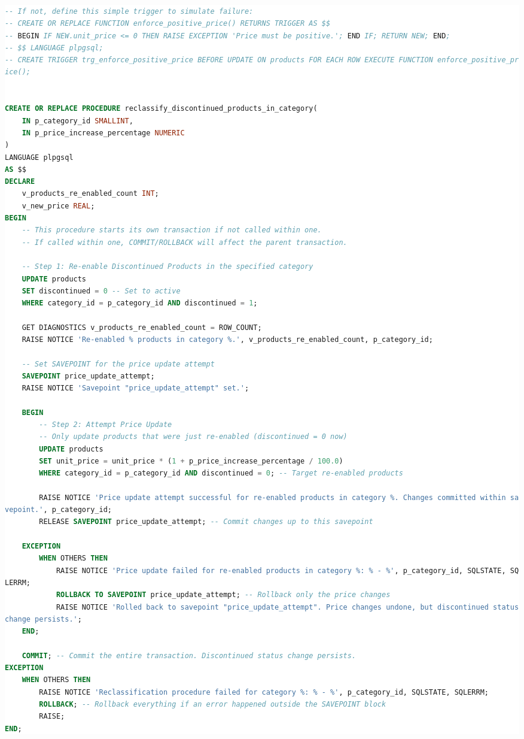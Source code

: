 ```sql
-- If not, define this simple trigger to simulate failure:
-- CREATE OR REPLACE FUNCTION enforce_positive_price() RETURNS TRIGGER AS $$
-- BEGIN IF NEW.unit_price <= 0 THEN RAISE EXCEPTION 'Price must be positive.'; END IF; RETURN NEW; END;
-- $$ LANGUAGE plpgsql;
-- CREATE TRIGGER trg_enforce_positive_price BEFORE UPDATE ON products FOR EACH ROW EXECUTE FUNCTION enforce_positive_price();


CREATE OR REPLACE PROCEDURE reclassify_discontinued_products_in_category(
    IN p_category_id SMALLINT,
    IN p_price_increase_percentage NUMERIC
)
LANGUAGE plpgsql
AS $$
DECLARE
    v_products_re_enabled_count INT;
    v_new_price REAL;
BEGIN
    -- This procedure starts its own transaction if not called within one.
    -- If called within one, COMMIT/ROLLBACK will affect the parent transaction.

    -- Step 1: Re-enable Discontinued Products in the specified category
    UPDATE products
    SET discontinued = 0 -- Set to active
    WHERE category_id = p_category_id AND discontinued = 1;

    GET DIAGNOSTICS v_products_re_enabled_count = ROW_COUNT;
    RAISE NOTICE 'Re-enabled % products in category %.', v_products_re_enabled_count, p_category_id;

    -- Set SAVEPOINT for the price update attempt
    SAVEPOINT price_update_attempt;
    RAISE NOTICE 'Savepoint "price_update_attempt" set.';

    BEGIN
        -- Step 2: Attempt Price Update
        -- Only update products that were just re-enabled (discontinued = 0 now)
        UPDATE products
        SET unit_price = unit_price * (1 + p_price_increase_percentage / 100.0)
        WHERE category_id = p_category_id AND discontinued = 0; -- Target re-enabled products

        RAISE NOTICE 'Price update attempt successful for re-enabled products in category %. Changes committed within savepoint.', p_category_id;
        RELEASE SAVEPOINT price_update_attempt; -- Commit changes up to this savepoint
        
    EXCEPTION
        WHEN OTHERS THEN
            RAISE NOTICE 'Price update failed for re-enabled products in category %: % - %', p_category_id, SQLSTATE, SQLERRM;
            ROLLBACK TO SAVEPOINT price_update_attempt; -- Rollback only the price changes
            RAISE NOTICE 'Rolled back to savepoint "price_update_attempt". Price changes undone, but discontinued status change persists.';
    END;

    COMMIT; -- Commit the entire transaction. Discontinued status change persists.
EXCEPTION
    WHEN OTHERS THEN
        RAISE NOTICE 'Reclassification procedure failed for category %: % - %', p_category_id, SQLSTATE, SQLERRM;
        ROLLBACK; -- Rollback everything if an error happened outside the SAVEPOINT block
        RAISE;
END;
```